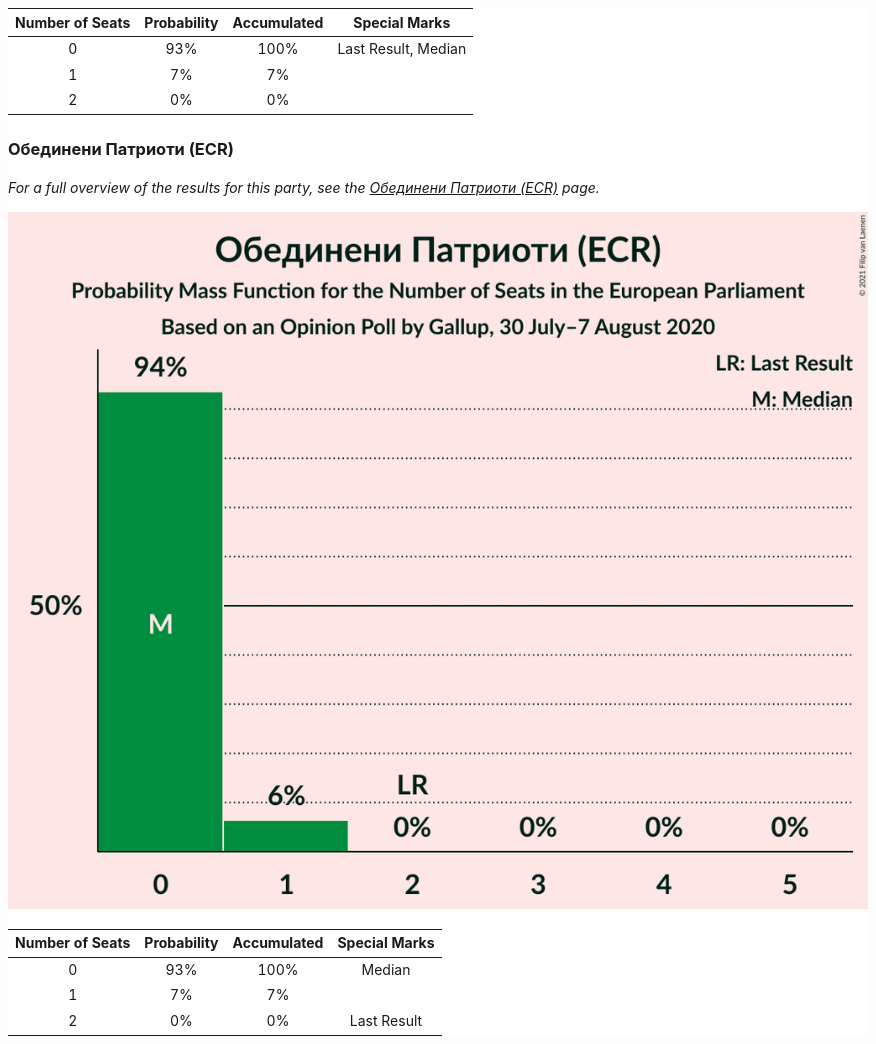 | Number of Seats | Probability | Accumulated | Special Marks |
|:---------------:|:-----------:|:-----------:|:-------------:|
| 0 | 93% | 100% | Last Result, Median |
| 1 | 7% | 7% |  |
| 2 | 0% | 0% |  |

### Обединени Патриоти (ECR)

*For a full overview of the results for this party, see the [Обединени Патриоти (ECR)](party-обединенипатриотиecr.html) page.*

![Graph with seats probability mass function not yet produced](2020-08-07-Gallup-seats-pmf-обединенипатриотиecr.png "Seats Probability Mass Function")

| Number of Seats | Probability | Accumulated | Special Marks |
|:---------------:|:-----------:|:-----------:|:-------------:|
| 0 | 93% | 100% | Median |
| 1 | 7% | 7% |  |
| 2 | 0% | 0% | Last Result |
